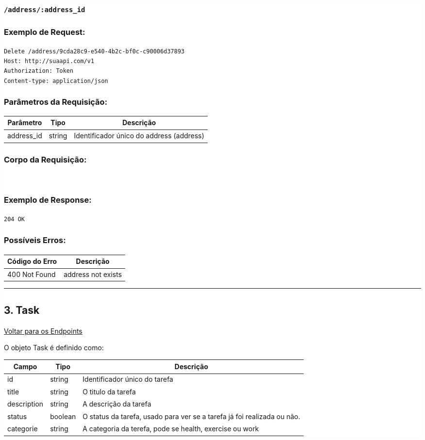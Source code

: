 ### `/address/:address_id`

### Exemplo de Request:
```
Delete /address/9cda28c9-e540-4b2c-bf0c-c90006d37893
Host: http://suaapi.com/v1
Authorization: Token
Content-type: application/json
```

### Parâmetros da Requisição:
| Parâmetro   | Tipo        | Descrição                             |
|-------------|-------------|---------------------------------------|
| address_id     | string      | Identificador único do address (address) |

### Corpo da Requisição:
```json
   
```

### Exemplo de Response:
```
204 OK
```
```json

```


### Possíveis Erros:
| Código do Erro | Descrição |
|----------------|-----------|
| 400 Not Found   | address not exists      |

---

## 3. **Task**
[ Voltar para os Endpoints ](#4-endpoints)

O objeto Task é definido como:

| Campo      | Tipo   | Descrição                                     |
| -----------|--------|-------------------------------------------------|
| id         | string | Identificador único do tarefa|
| title      | string | O titulo da tarefa             |
| description| string | A descrição da tarefa          |
| status     | boolean | O status da tarefa, usado para ver se a tarefa já foi realizada ou não.|
| categorie  | string | A categoria da terefa, pode se health, exercise ou work|
